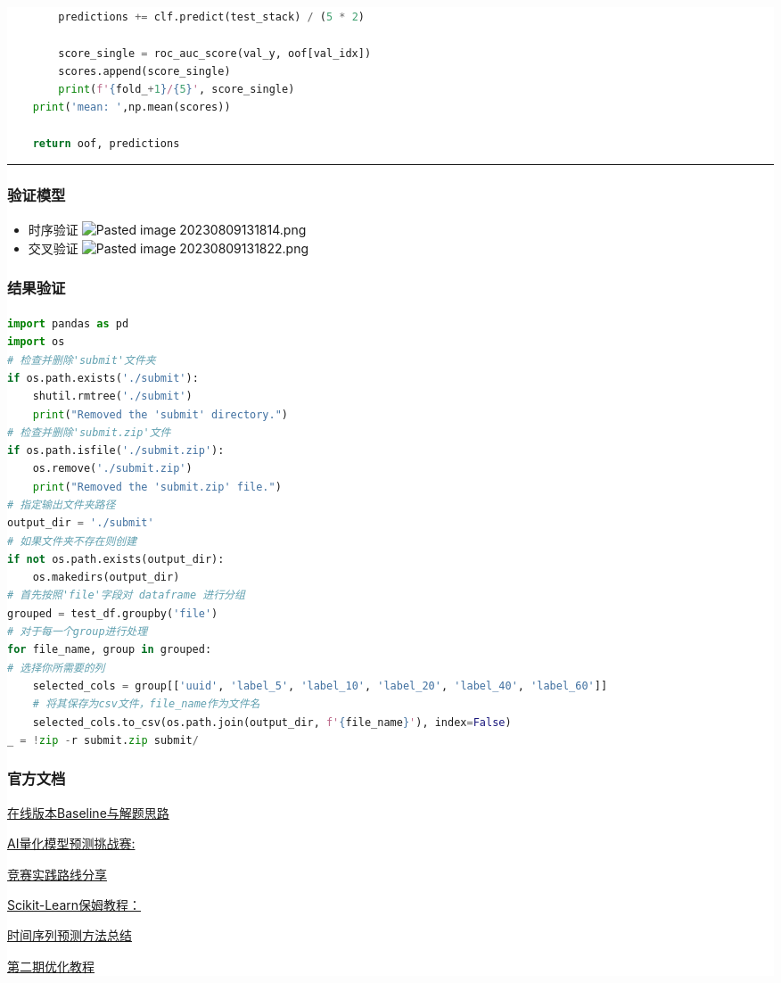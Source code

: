 ```Python
        predictions += clf.predict(test_stack) / (5 * 2)
        
        score_single = roc_auc_score(val_y, oof[val_idx])
        scores.append(score_single)
        print(f'{fold_+1}/{5}', score_single)
    print('mean: ',np.mean(scores))
   
    return oof, predictions
```

---
### 验证模型
- 时序验证
![Pasted image 20230809131814.png](https://s2.loli.net/2023/08/09/Z3BbOnJd2gisMQI.png)
- 交叉验证
![Pasted image 20230809131822.png](https://s2.loli.net/2023/08/09/1e9canrY63DPOM5.png)

### 结果验证
```python
import pandas as pd 
import os 
# 检查并删除'submit'文件夹 
if os.path.exists('./submit'): 
	shutil.rmtree('./submit') 
	print("Removed the 'submit' directory.") 
# 检查并删除'submit.zip'文件 
if os.path.isfile('./submit.zip'): 
	os.remove('./submit.zip') 
	print("Removed the 'submit.zip' file.") 
# 指定输出文件夹路径 
output_dir = './submit' 
# 如果文件夹不存在则创建 
if not os.path.exists(output_dir): 
	os.makedirs(output_dir) 
# 首先按照'file'字段对 dataframe 进行分组 
grouped = test_df.groupby('file') 
# 对于每一个group进行处理 
for file_name, group in grouped: 
# 选择你所需要的列 
	selected_cols = group[['uuid', 'label_5', 'label_10', 'label_20', 'label_40', 'label_60']] 
	# 将其保存为csv文件，file_name作为文件名 
	selected_cols.to_csv(os.path.join(output_dir, f'{file_name}'), index=False) 
_ = !zip -r submit.zip submit/
```

### **官方文档**
[在线版本Baseline与解题思路](https://datawhaler.feishu.cn/docx/EOypdKkujom8THxWkGZc3F4qn8c)

[AI量化模型预测挑战赛:](https://challenge.xfyun.cn/topic/info?type=quantitative-model&ch=ymfk4uU)

[竞赛实践路线分享](https://datawhaler.feishu.cn/docx/EJ2Edl0hXoIWwuxO15CcEj9Wnxn)

[Scikit-Learn保姆教程：](https://mp.weixin.qq.com/s/4NSVh1HniNT4CGakzHxm1w)

[时间序列预测方法总结](https://zhuanlan.zhihu.com/p/67832773)

[第二期优化教程](https://lb0rvxxp4f.feishu.cn/docx/Kwy6d00tqoP6nxxoyLTck42snLe)